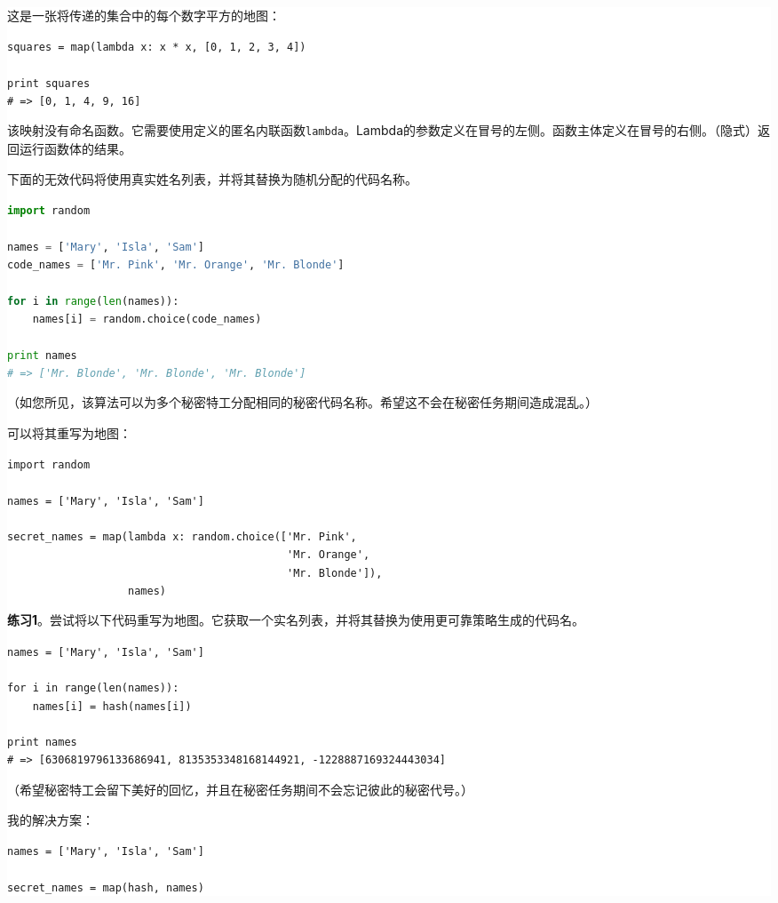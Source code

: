 这是一张将传递的集合中的每个数字平方的地图：

```
squares = map(lambda x: x * x, [0, 1, 2, 3, 4])

print squares
# => [0, 1, 4, 9, 16] 
```

该映射没有命名函数。它需要使用定义的匿名内联函数`lambda`。Lambda的参数定义在冒号的左侧。函数主体定义在冒号的右侧。（隐式）返回运行函数体的结果。

下面的无效代码将使用真实姓名列表，并将其替换为随机分配的代码名称。

```py
import random

names = ['Mary', 'Isla', 'Sam']
code_names = ['Mr. Pink', 'Mr. Orange', 'Mr. Blonde']

for i in range(len(names)):
    names[i] = random.choice(code_names)

print names
# => ['Mr. Blonde', 'Mr. Blonde', 'Mr. Blonde'] 
```

（如您所见，该算法可以为多个秘密特工分配相同的秘密代码名称。希望这不会在秘密任务期间造成混乱。）

可以将其重写为地图：

```
import random

names = ['Mary', 'Isla', 'Sam']

secret_names = map(lambda x: random.choice(['Mr. Pink',
                                            'Mr. Orange',
                                            'Mr. Blonde']),
                   names) 
```

**练习1**。尝试将以下代码重写为地图。它获取一个实名列表，并将其替换为使用更可靠策略生成的代码名。

```
names = ['Mary', 'Isla', 'Sam']

for i in range(len(names)):
    names[i] = hash(names[i])

print names
# => [6306819796133686941, 8135353348168144921, -1228887169324443034] 
```

（希望秘密特工会留下美好的回忆，并且在秘密任务期间不会忘记彼此的秘密代号。）

我的解决方案：

```
names = ['Mary', 'Isla', 'Sam']

secret_names = map(hash, names) 
```
